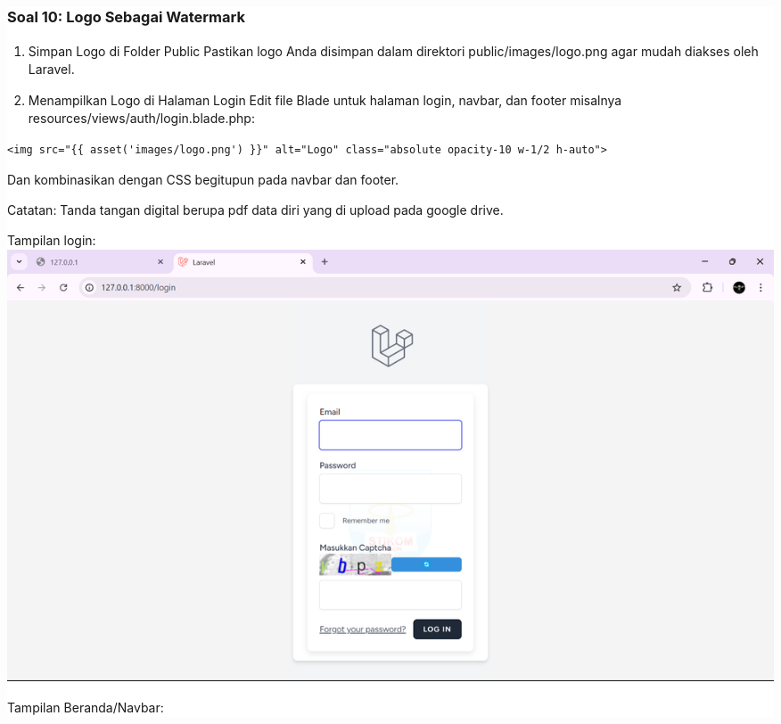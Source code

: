 ### Soal 10: Logo Sebagai Watermark
1. Simpan Logo di Folder Public
Pastikan logo Anda disimpan dalam direktori public/images/logo.png agar mudah diakses oleh Laravel.

2. Menampilkan Logo di Halaman Login
Edit file Blade untuk halaman login, navbar, dan footer misalnya resources/views/auth/login.blade.php:
```
<img src="{{ asset('images/logo.png') }}" alt="Logo" class="absolute opacity-10 w-1/2 h-auto">
```
Dan kombinasikan dengan CSS begitupun pada navbar dan footer. 

Catatan: Tanda tangan digital berupa pdf data diri yang di upload pada google drive.

Tampilan login:
![Alt Text](public/images/loginwmcaptcha.png)

Tampilan Beranda/Navbar: